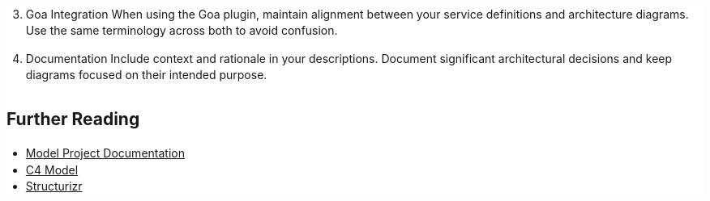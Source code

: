 3. Goa Integration
   When using the Goa plugin, maintain alignment between your service definitions and 
   architecture diagrams. Use the same terminology across both to avoid confusion.

4. Documentation
   Include context and rationale in your descriptions. Document significant 
   architectural decisions and keep diagrams focused on their intended purpose.

## Further Reading

- [Model Project Documentation](https://github.com/goadesign/model)
- [C4 Model](https://c4model.com/)
- [Structurizr](https://structurizr.com/)
